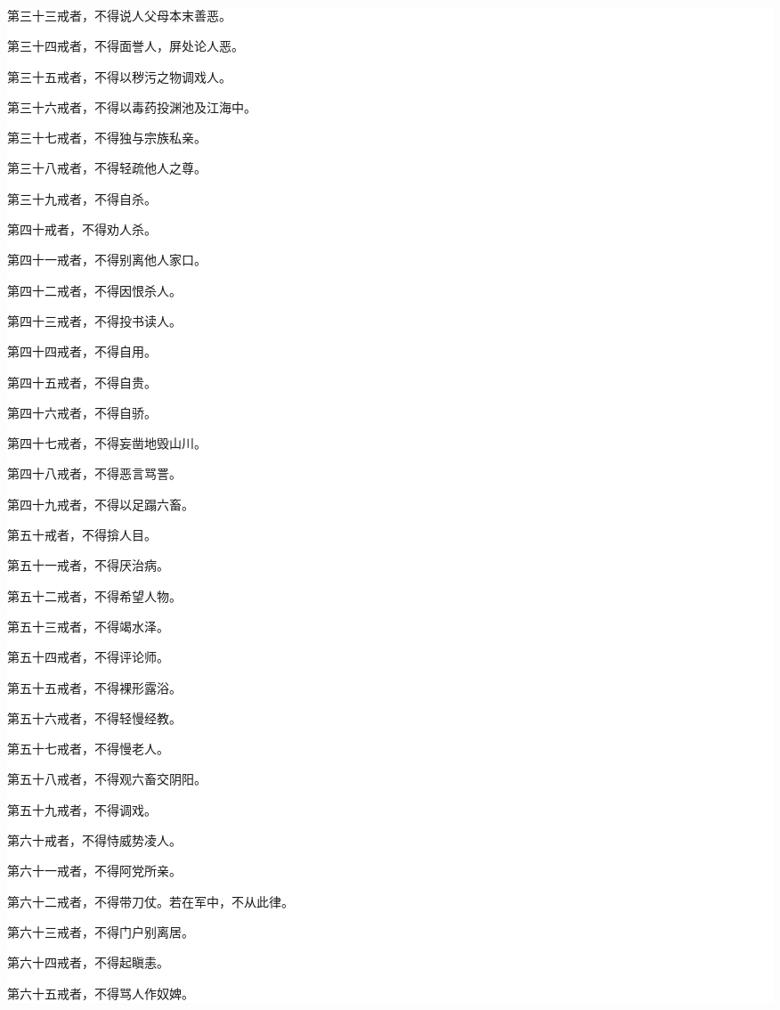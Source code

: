 第三十三戒者，不得说人父母本末善恶。  

第三十四戒者，不得面誉人，屏处论人恶。  

第三十五戒者，不得以秽污之物调戏人。  

第三十六戒者，不得以毒药投渊池及江海中。  

第三十七戒者，不得独与宗族私亲。  

第三十八戒者，不得轻疏他人之尊。  

第三十九戒者，不得自杀。  

第四十戒者，不得劝人杀。  

第四十一戒者，不得别离他人家口。  

第四十二戒者，不得因恨杀人。  

第四十三戒者，不得投书读人。  

第四十四戒者，不得自用。  

第四十五戒者，不得自贵。  

第四十六戒者，不得自骄。  

第四十七戒者，不得妄凿地毁山川。  

第四十八戒者，不得恶言骂詈。  

第四十九戒者，不得以足蹋六畜。  

第五十戒者，不得揜人目。  

第五十一戒者，不得厌治病。  

第五十二戒者，不得希望人物。  

第五十三戒者，不得竭水泽。  

第五十四戒者，不得评论师。  

第五十五戒者，不得裸形露浴。  

第五十六戒者，不得轻慢经教。  

第五十七戒者，不得慢老人。  

第五十八戒者，不得观六畜交阴阳。  

第五十九戒者，不得调戏。  

第六十戒者，不得恃威势凌人。  

第六十一戒者，不得阿党所亲。  

第六十二戒者，不得带刀仗。若在军中，不从此律。  

第六十三戒者，不得门户别离居。  

第六十四戒者，不得起瞋恚。  

第六十五戒者，不得骂人作奴婢。  
